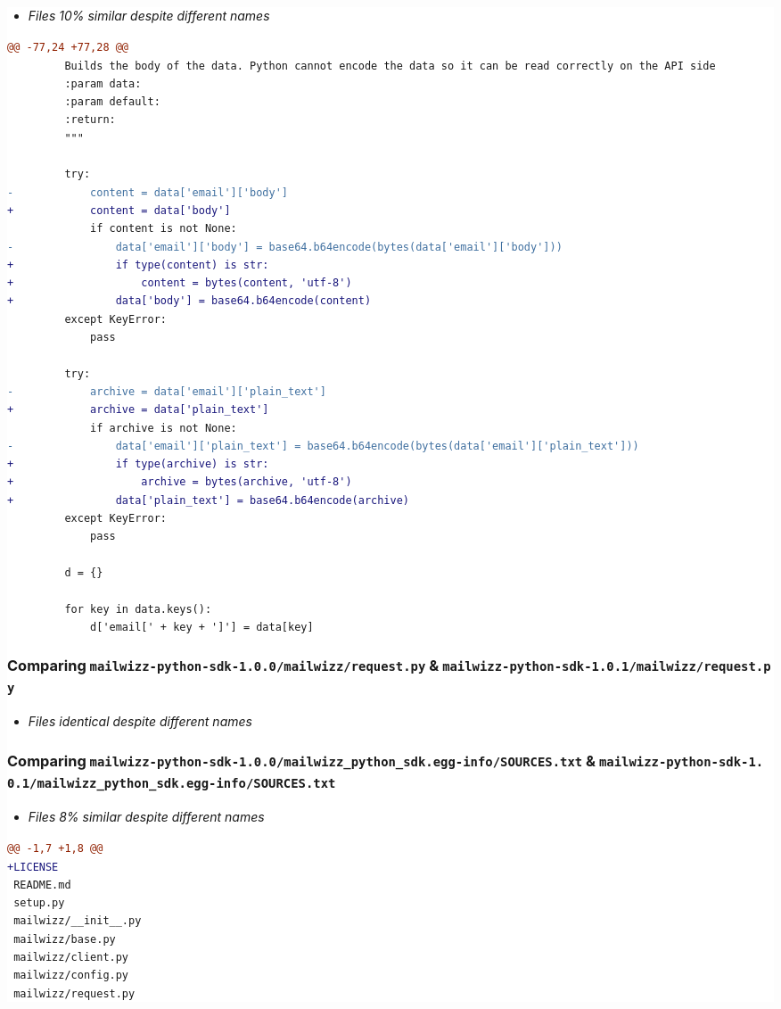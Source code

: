  * *Files 10% similar despite different names*

```diff
@@ -77,24 +77,28 @@
         Builds the body of the data. Python cannot encode the data so it can be read correctly on the API side
         :param data:
         :param default:
         :return:
         """
 
         try:
-            content = data['email']['body']
+            content = data['body']
             if content is not None:
-                data['email']['body'] = base64.b64encode(bytes(data['email']['body']))
+                if type(content) is str:
+                    content = bytes(content, 'utf-8')
+                data['body'] = base64.b64encode(content)
         except KeyError:
             pass
 
         try:
-            archive = data['email']['plain_text']
+            archive = data['plain_text']
             if archive is not None:
-                data['email']['plain_text'] = base64.b64encode(bytes(data['email']['plain_text']))
+                if type(archive) is str:
+                    archive = bytes(archive, 'utf-8')
+                data['plain_text'] = base64.b64encode(archive)
         except KeyError:
             pass
 
         d = {}
 
         for key in data.keys():
             d['email[' + key + ']'] = data[key]
```

### Comparing `mailwizz-python-sdk-1.0.0/mailwizz/request.py` & `mailwizz-python-sdk-1.0.1/mailwizz/request.py`

 * *Files identical despite different names*

### Comparing `mailwizz-python-sdk-1.0.0/mailwizz_python_sdk.egg-info/SOURCES.txt` & `mailwizz-python-sdk-1.0.1/mailwizz_python_sdk.egg-info/SOURCES.txt`

 * *Files 8% similar despite different names*

```diff
@@ -1,7 +1,8 @@
+LICENSE
 README.md
 setup.py
 mailwizz/__init__.py
 mailwizz/base.py
 mailwizz/client.py
 mailwizz/config.py
 mailwizz/request.py
```
